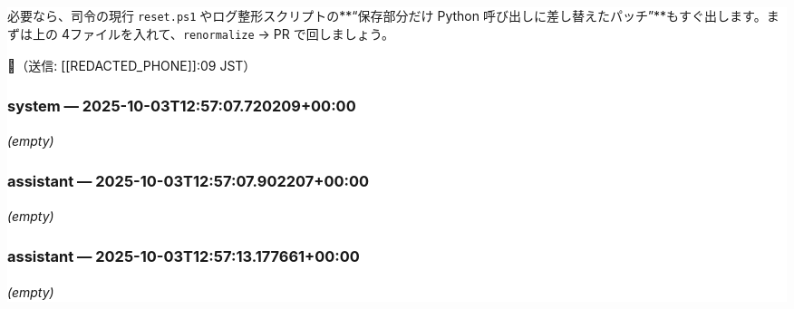 必要なら、司令の現行 `reset.ps1` やログ整形スクリプトの**“保存部分だけ Python 呼び出しに差し替えたパッチ”**もすぐ出します。まずは上の 4ファイルを入れて、`renormalize` → PR で回しましょう。

📅（送信: [[REDACTED_PHONE]]:09 JST）

### system — 2025-10-03T12:57:07.720209+00:00

_(empty)_

### assistant — 2025-10-03T12:57:07.902207+00:00

_(empty)_

### assistant — 2025-10-03T12:57:13.177661+00:00

_(empty)_
